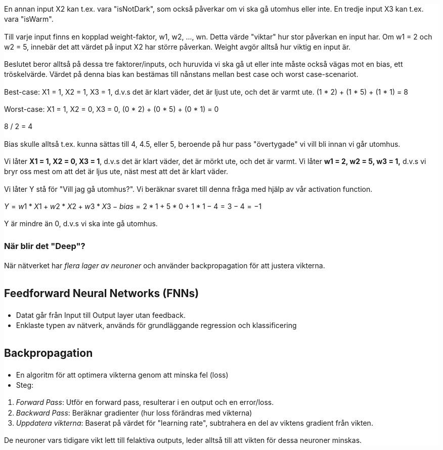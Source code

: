 En annan input X2 kan t.ex. vara "isNotDark", som också påverkar om vi ska gå utomhus eller inte.
En tredje input X3 kan t.ex. vara "isWarm".

Till varje input finns en kopplad weight-faktor, w1, w2, ..., wn. Detta värde "viktar" hur stor påverkan en input har.
Om w1 = 2 och w2 = 5, innebär det att värdet på input X2 har större påverkan. Weight avgör alltså hur viktig en input är.

Beslutet beror alltså på dessa tre faktorer/inputs, och huruvida vi ska gå ut eller inte måste också vägas mot en bias, ett tröskelvärde.
Värdet på denna bias kan bestämas till nånstans mellan best case och worst case-scenariot.

Best-case: X1 = 1, X2 = 1, X3 = 1, d.v.s det är klart väder, det är ljust ute, och det är varmt ute.
(1 * 2) + (1 * 5) + (1 * 1) = 8

Worst-case: X1 = 1, X2 = 0, X3 = 0,
(0 * 2) + (0 * 5) + (0 * 1) = 0

8 / 2 = 4

Bias skulle alltså t.ex. kunna sättas till 4, 4.5, eller 5, beroende på hur pass "övertygade" vi vill bli innan vi går utomhus.

Vi låter **X1 = 1, X2 = 0, X3 = 1**, d.v.s det är klart väder, det är mörkt ute, och det är varmt.
Vi låter **w1 = 2, w2 = 5, w3 = 1,** d.v.s vi bryr oss mest om att det är ljus ute, näst mest att det är klart väder.

Vi låter Y stå för "Vill jag gå utomhus?". Vi beräknar svaret till denna fråga med hjälp av vår activation function.

$Y = w1*X1 + w2*X2 + w3*X3 - bias = 2*1 + 5*0 + 1*1 - 4 = 3 - 4 = -1$

Y är mindre än 0, d.v.s vi ska inte gå utomhus.

### När blir det "Deep"?

När nätverket har *flera lager av neuroner* och använder backpropagation för att justera vikterna.

## Feedforward Neural Networks (FNNs)

- Datat går från Input till Output layer utan feedback.
- Enklaste typen av nätverk, används för grundläggande regression och klassificering

## Backpropagation

- En algoritm för att optimera vikterna genom att minska fel (loss)
- Steg:

1. *Forward Pass*: Utför en forward pass, resulterar i en output och en error/loss.
2. *Backward Pass*: Beräknar gradienter (hur loss förändras med vikterna)
3. *Uppdatera vikterna*: Baserat på värdet för "learning rate", subtrahera en del av viktens gradient från vikten.

De neuroner vars tidigare vikt lett till felaktiva outputs, leder alltså till att vikten för dessa neuroner minskas.

